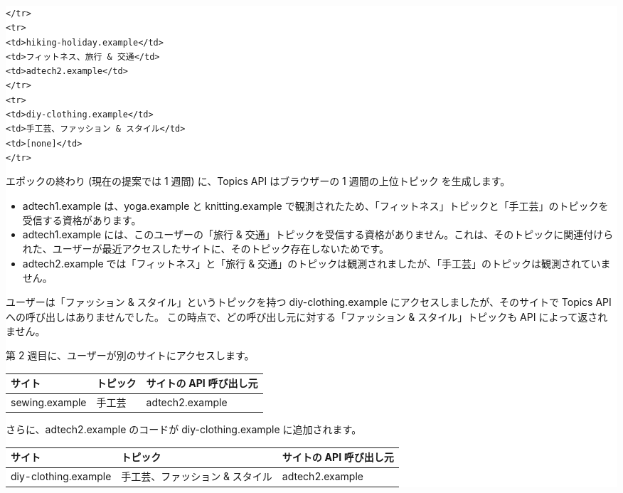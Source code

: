     </tr>
    <tr>
    <td>hiking-holiday.example</td>
    <td>フィットネス、旅行 & 交通</td>
    <td>adtech2.example</td>
    </tr>
    <tr>
    <td>diy-clothing.example</td>
    <td>手工芸、ファッション & スタイル</td>
    <td>[none]</td>
    </tr>
  </tbody>
</table>

エポックの終わり (現在の提案では 1 週間) に、Topics API はブラウザーの 1 週間の上位トピック を生成します。

-  adtech1.example は、yoga.example と knitting.example で観測されたため、「フィットネス」トピックと「手工芸」のトピックを受信する資格があります。
-  adtech1.example には、このユーザーの「旅行 & 交通」トピックを受信する資格がありません。これは、そのトピックに関連付けられた、ユーザーが最近アクセスしたサイトに、そのトピック存在しないためです。
-  adtech2.example では「フィットネス」と「旅行 & 交通」のトピックは観測されましたが、「手工芸」のトピックは観測されていません。

ユーザーは「ファッション & スタイル」というトピックを持つ diy-clothing.example にアクセスしましたが、そのサイトで Topics API への呼び出しはありませんでした。 この時点で、どの呼び出し元に対する「ファッション & スタイル」トピックも API によって返されません。

第 2 週目に、ユーザーが別のサイトにアクセスします。

<table>
  <thead>
    <tr>
    <th style="text-align: left;"><strong>サイト</strong></th>
    <th style="text-align: left;"><strong>トピック</strong></th>
    <th style="text-align: left;"><strong>サイトの API 呼び出し元</strong></th>
    </tr>
  </thead>
  <tbody>
    <tr>
    <td>sewing.example</td>
    <td>手工芸</td>
    <td>adtech2.example</td>
    </tr>
  </tbody>
</table>

さらに、adtech2.example のコードが diy-clothing.example に追加されます。

<table>
  <thead>
    <tr>
    <th style="text-align: left;"><strong>サイト</strong></th>
    <th style="text-align: left;"><strong>トピック</strong></th>
    <th style="text-align: left;"><strong>サイトの API 呼び出し元</strong></th>
    </tr>
  </thead>
  <tbody>
    <tr>
    <td>diy-clothing.example</td>
    <td>手工芸、ファッション & スタイル</td>
    <td>adtech2.example</td>
    </tr>
  </tbody>
</table>
